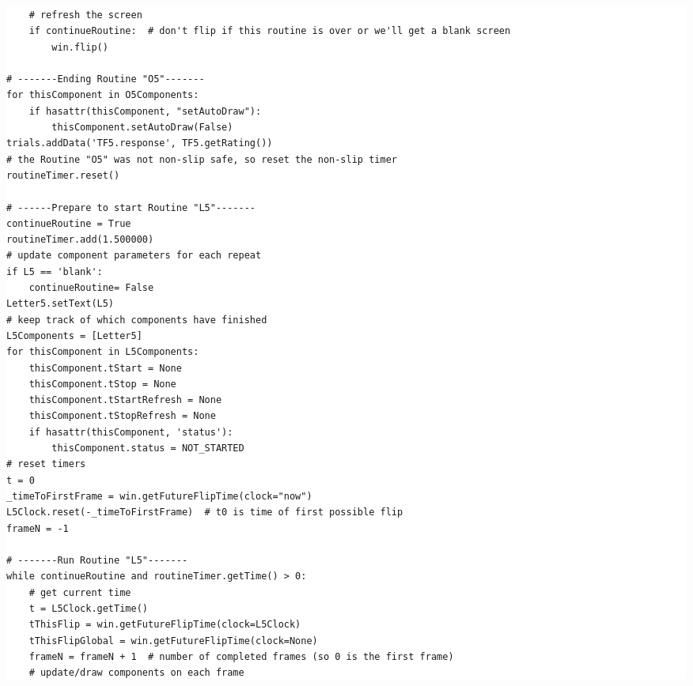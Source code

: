         # refresh the screen
        if continueRoutine:  # don't flip if this routine is over or we'll get a blank screen
            win.flip()
    
    # -------Ending Routine "O5"-------
    for thisComponent in O5Components:
        if hasattr(thisComponent, "setAutoDraw"):
            thisComponent.setAutoDraw(False)
    trials.addData('TF5.response', TF5.getRating())
    # the Routine "O5" was not non-slip safe, so reset the non-slip timer
    routineTimer.reset()
    
    # ------Prepare to start Routine "L5"-------
    continueRoutine = True
    routineTimer.add(1.500000)
    # update component parameters for each repeat
    if L5 == 'blank':
        continueRoutine= False
    Letter5.setText(L5)
    # keep track of which components have finished
    L5Components = [Letter5]
    for thisComponent in L5Components:
        thisComponent.tStart = None
        thisComponent.tStop = None
        thisComponent.tStartRefresh = None
        thisComponent.tStopRefresh = None
        if hasattr(thisComponent, 'status'):
            thisComponent.status = NOT_STARTED
    # reset timers
    t = 0
    _timeToFirstFrame = win.getFutureFlipTime(clock="now")
    L5Clock.reset(-_timeToFirstFrame)  # t0 is time of first possible flip
    frameN = -1
    
    # -------Run Routine "L5"-------
    while continueRoutine and routineTimer.getTime() > 0:
        # get current time
        t = L5Clock.getTime()
        tThisFlip = win.getFutureFlipTime(clock=L5Clock)
        tThisFlipGlobal = win.getFutureFlipTime(clock=None)
        frameN = frameN + 1  # number of completed frames (so 0 is the first frame)
        # update/draw components on each frame
        